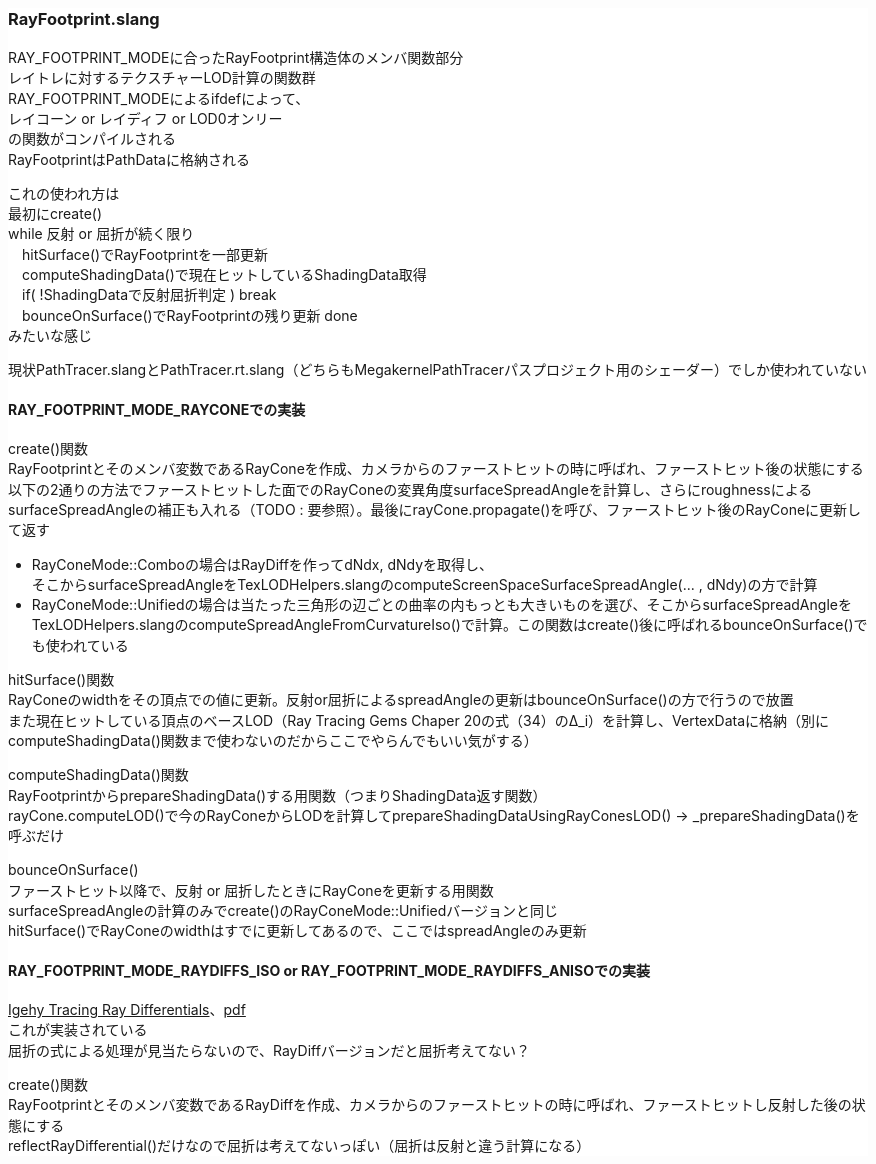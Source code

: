 ### RayFootprint.slang
RAY_FOOTPRINT_MODEに合ったRayFootprint構造体のメンバ関数部分  
レイトレに対するテクスチャーLOD計算の関数群  
RAY_FOOTPRINT_MODEによるifdefによって、  
レイコーン or レイディフ or LOD0オンリー  
の関数がコンパイルされる  
RayFootprintはPathDataに格納される  

これの使われ方は  
最初にcreate()  
while 反射 or 屈折が続く限り  
　hitSurface()でRayFootprintを一部更新  
　computeShadingData()で現在ヒットしているShadingData取得  
　if( !ShadingDataで反射屈折判定 ) break  
　bounceOnSurface()でRayFootprintの残り更新
done  
みたいな感じ  

現状PathTracer.slangとPathTracer.rt.slang（どちらもMegakernelPathTracerパスプロジェクト用のシェーダー）でしか使われていない  

#### RAY_FOOTPRINT_MODE_RAYCONEでの実装

create()関数  
RayFootprintとそのメンバ変数であるRayConeを作成、カメラからのファーストヒットの時に呼ばれ、ファーストヒット後の状態にする  
  以下の2通りの方法でファーストヒットした面でのRayConeの変異角度surfaceSpreadAngleを計算し、さらにroughnessによるsurfaceSpreadAngleの補正も入れる（TODO : 要参照）。最後にrayCone.propagate()を呼び、ファーストヒット後のRayConeに更新して返す  
- RayConeMode::Comboの場合はRayDiffを作ってdNdx, dNdyを取得し、  
そこからsurfaceSpreadAngleをTexLODHelpers.slangのcomputeScreenSpaceSurfaceSpreadAngle(... , dNdy)の方で計算  
- RayConeMode::Unifiedの場合は当たった三角形の辺ごとの曲率の内もっとも大きいものを選び、そこからsurfaceSpreadAngleをTexLODHelpers.slangのcomputeSpreadAngleFromCurvatureIso()で計算。この関数はcreate()後に呼ばれるbounceOnSurface()でも使われている  

hitSurface()関数  
RayConeのwidthをその頂点での値に更新。反射or屈折によるspreadAngleの更新はbounceOnSurface()の方で行うので放置  
また現在ヒットしている頂点のベースLOD（Ray Tracing Gems Chaper 20の式（34）のΔ_i）を計算し、VertexDataに格納（別にcomputeShadingData()関数まで使わないのだからここでやらんでもいい気がする）  

computeShadingData()関数  
RayFootprintからprepareShadingData()する用関数（つまりShadingData返す関数）  
rayCone.computeLOD()で今のRayConeからLODを計算してprepareShadingDataUsingRayConesLOD() -> _prepareShadingData()を呼ぶだけ  

bounceOnSurface()  
ファーストヒット以降で、反射 or 屈折したときにRayConeを更新する用関数  
surfaceSpreadAngleの計算のみでcreate()のRayConeMode::Unifiedバージョンと同じ  
hitSurface()でRayConeのwidthはすでに更新してあるので、ここではspreadAngleのみ更新  

#### RAY_FOOTPRINT_MODE_RAYDIFFS_ISO or RAY_FOOTPRINT_MODE_RAYDIFFS_ANISOでの実装
[Igehy Tracing Ray Differentials](https://graphics.stanford.edu/papers/trd/)、[pdf](https://graphics.stanford.edu/papers/trd/trd_jpg.pdf)  
これが実装されている  
屈折の式による処理が見当たらないので、RayDiffバージョンだと屈折考えてない？  

create()関数  
RayFootprintとそのメンバ変数であるRayDiffを作成、カメラからのファーストヒットの時に呼ばれ、ファーストヒットし反射した後の状態にする  
reflectRayDifferential()だけなので屈折は考えてないっぽい（屈折は反射と違う計算になる）  
